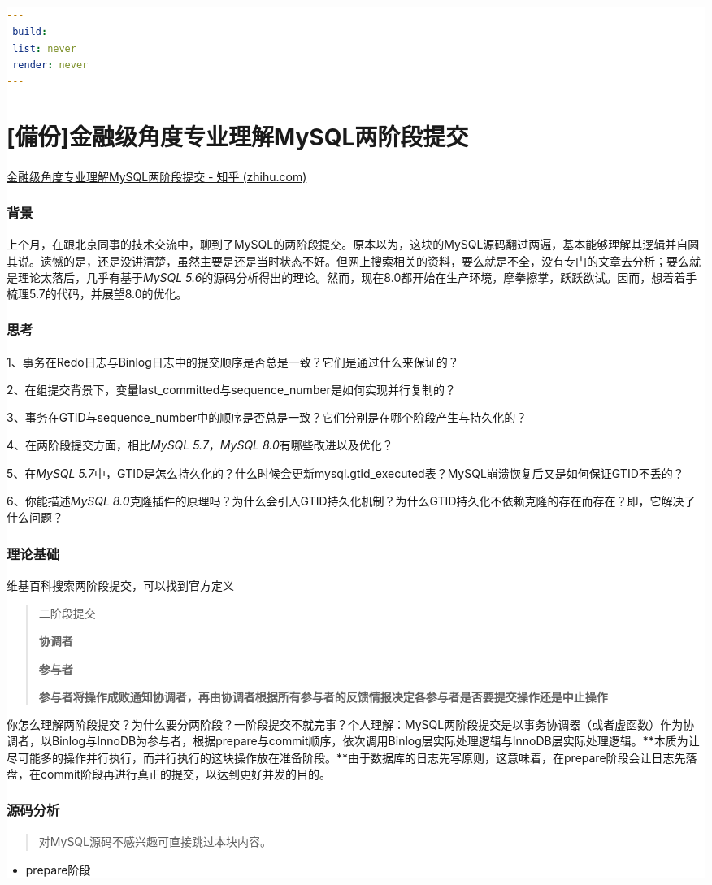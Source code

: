 ```yaml
---
_build:
 list: never
 render: never
---
```


# [備份]金融级角度专业理解MySQL两阶段提交

[金融级角度专业理解MySQL两阶段提交 - 知乎 (zhihu.com)](https://zhuanlan.zhihu.com/p/348828585)

### **背景**

上个月，在跟北京同事的技术交流中，聊到了MySQL的两阶段提交。原本以为，这块的MySQL源码翻过两遍，基本能够理解其逻辑并自圆其说。遗憾的是，还是没讲清楚，虽然主要是还是当时状态不好。但网上搜索相关的资料，要么就是不全，没有专门的文章去分析；要么就是理论太落后，几乎有基于*MySQL 5.6*的源码分析得出的理论。然而，现在8.0都开始在生产环境，摩拳擦掌，跃跃欲试。因而，想着着手梳理5.7的代码，并展望8.0的优化。

### **思考**

1、事务在Redo日志与Binlog日志中的提交顺序是否总是一致？它们是通过什么来保证的？

2、在组提交背景下，变量last_committed与sequence_number是如何实现并行复制的？

3、事务在GTID与sequence_number中的顺序是否总是一致？它们分别是在哪个阶段产生与持久化的？

4、在两阶段提交方面，相比*MySQL 5.7*，*MySQL 8.0*有哪些改进以及优化？

5、在*MySQL 5.7*中，GTID是怎么持久化的？什么时候会更新mysql.gtid_executed表？MySQL崩溃恢复后又是如何保证GTID不丢的？

6、你能描述*MySQL 8.0*克隆插件的原理吗？为什么会引入GTID持久化机制？为什么GTID持久化不依赖克隆的存在而存在？即，它解决了什么问题？

### **理论基础**

维基百科搜索两阶段提交，可以找到官方定义

> 二阶段提交
> 
> 
> **协调者**
> 
> **参与者**
> 
> **参与者将操作成败通知协调者，再由协调者根据所有参与者的反馈情报决定各参与者是否要提交操作还是中止操作**
> 

你怎么理解两阶段提交？为什么要分两阶段？一阶段提交不就完事？个人理解：MySQL两阶段提交是以事务协调器（或者虚函数）作为协调者，以Binlog与InnoDB为参与者，根据prepare与commit顺序，依次调用Binlog层实际处理逻辑与InnoDB层实际处理逻辑。**本质为让尽可能多的操作并行执行，而并行执行的这块操作放在准备阶段。**由于数据库的日志先写原则，这意味着，在prepare阶段会让日志先落盘，在commit阶段再进行真正的提交，以达到更好并发的目的。

### **源码分析**

> 对MySQL源码不感兴趣可直接跳过本块内容。
> 
- prepare阶段
